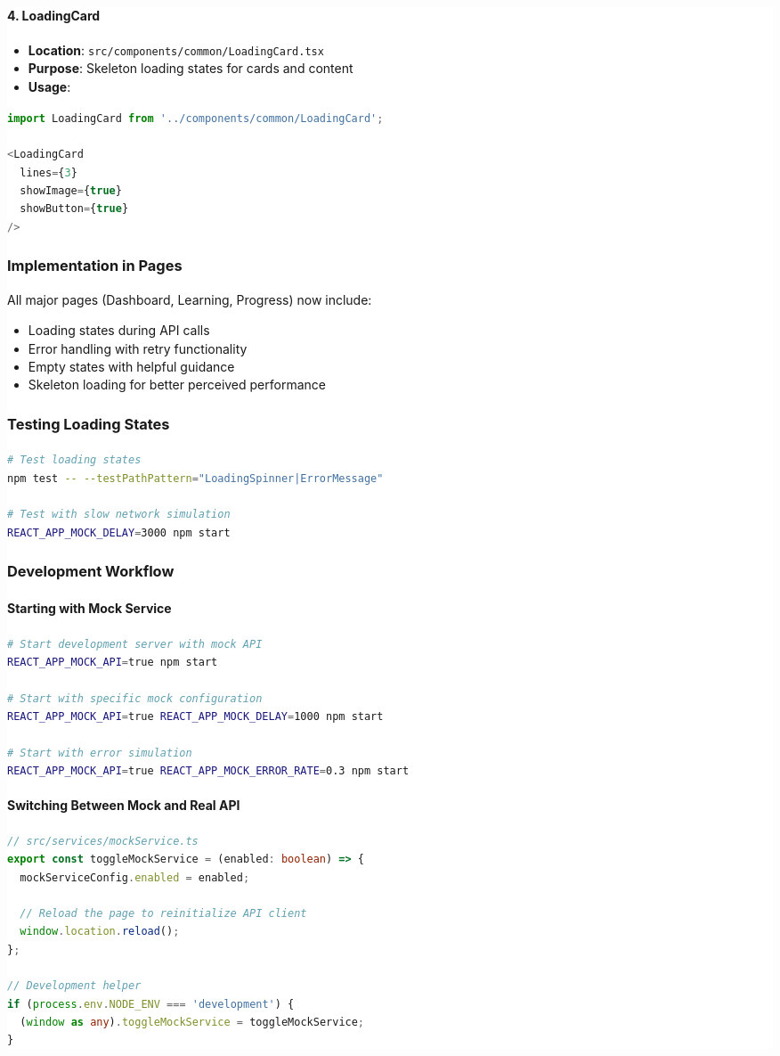 #### 4. LoadingCard
- **Location**: `src/components/common/LoadingCard.tsx`
- **Purpose**: Skeleton loading states for cards and content
- **Usage**:
```typescript
import LoadingCard from '../components/common/LoadingCard';

<LoadingCard 
  lines={3} 
  showImage={true} 
  showButton={true} 
/>
```

### Implementation in Pages

All major pages (Dashboard, Learning, Progress) now include:
- Loading states during API calls
- Error handling with retry functionality
- Empty states with helpful guidance
- Skeleton loading for better perceived performance

### Testing Loading States

```bash
# Test loading states
npm test -- --testPathPattern="LoadingSpinner|ErrorMessage"

# Test with slow network simulation
REACT_APP_MOCK_DELAY=3000 npm start
```

### Development Workflow

#### Starting with Mock Service

```bash
# Start development server with mock API
REACT_APP_MOCK_API=true npm start

# Start with specific mock configuration
REACT_APP_MOCK_API=true REACT_APP_MOCK_DELAY=1000 npm start

# Start with error simulation
REACT_APP_MOCK_API=true REACT_APP_MOCK_ERROR_RATE=0.3 npm start
```

#### Switching Between Mock and Real API

```typescript
// src/services/mockService.ts
export const toggleMockService = (enabled: boolean) => {
  mockServiceConfig.enabled = enabled;
  
  // Reload the page to reinitialize API client
  window.location.reload();
};

// Development helper
if (process.env.NODE_ENV === 'development') {
  (window as any).toggleMockService = toggleMockService;
}
```
